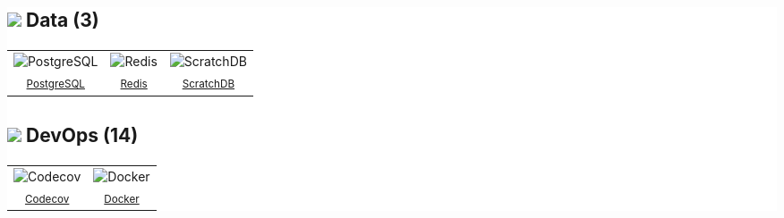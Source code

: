 </tr>
</table>

## <img src='https://img.stackshare.io/databases.svg'/> Data (3)
<table><tr>
  <td align='center'>
  <img width='36' height='36' src='https://img.stackshare.io/service/1028/ASOhU5xJ.png' alt='PostgreSQL'>
  <br>
  <sub><a href="http://www.postgresql.org/">PostgreSQL</a></sub>
  <br>
  <sub></sub>
</td>

<td align='center'>
  <img width='36' height='36' src='https://img.stackshare.io/service/1031/default_cbce472cd134adc6688572f999e9122b9657d4ba.png' alt='Redis'>
  <br>
  <sub><a href="http://redis.io/">Redis</a></sub>
  <br>
  <sub></sub>
</td>

<td align='center'>
  <img width='36' height='36' src='https://img.stackshare.io/service/104997/default_64f16b2ca9869cd997fc48770dfb2fbf268a56d1.png' alt='ScratchDB'>
  <br>
  <sub><a href="https://www.scratchdb.com/">ScratchDB</a></sub>
  <br>
  <sub></sub>
</td>

</tr>
</table>

## <img src='https://img.stackshare.io/devops.svg'/> DevOps (14)
<table><tr>
  <td align='center'>
  <img width='36' height='36' src='https://img.stackshare.io/service/2673/Codecov_Mark_Circle_Pink.png' alt='Codecov'>
  <br>
  <sub><a href="https://codecov.io/">Codecov</a></sub>
  <br>
  <sub></sub>
</td>

<td align='center'>
  <img width='36' height='36' src='https://img.stackshare.io/service/586/n4u37v9t_400x400.png' alt='Docker'>
  <br>
  <sub><a href="https://www.docker.com/">Docker</a></sub>
  <br>
  <sub></sub>
</td>
